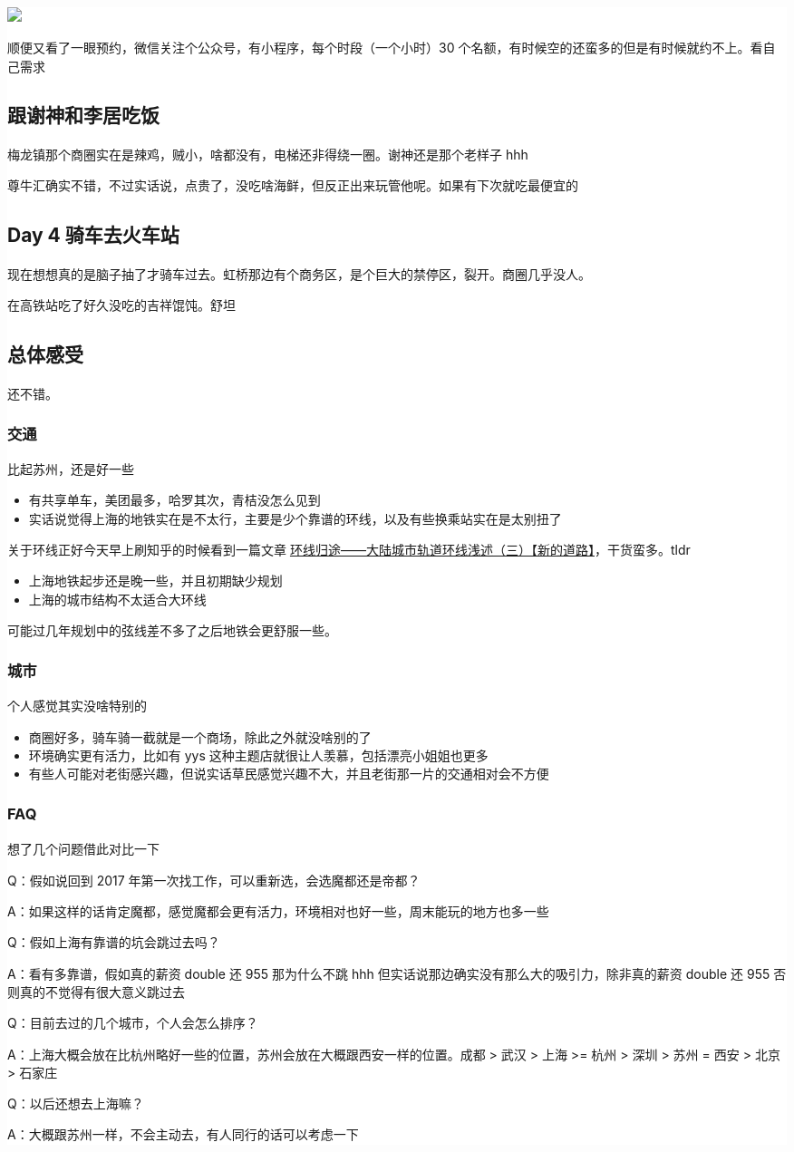 ![](../assets/images/vacation-2020/IMG_20201005_151419.jpg)

顺便又看了一眼预约，微信关注个公众号，有小程序，每个时段（一个小时）30 个名额，有时候空的还蛮多的但是有时候就约不上。看自己需求

## 跟谢神和李居吃饭

梅龙镇那个商圈实在是辣鸡，贼小，啥都没有，电梯还非得绕一圈。谢神还是那个老样子 hhh

尊牛汇确实不错，不过实话说，点贵了，没吃啥海鲜，但反正出来玩管他呢。如果有下次就吃最便宜的

## Day 4 骑车去火车站

现在想想真的是脑子抽了才骑车过去。虹桥那边有个商务区，是个巨大的禁停区，裂开。商圈几乎没人。

在高铁站吃了好久没吃的吉祥馄饨。舒坦

## 总体感受

还不错。

### 交通

比起苏州，还是好一些

* 有共享单车，美团最多，哈罗其次，青桔没怎么见到
* 实话说觉得上海的地铁实在是不太行，主要是少个靠谱的环线，以及有些换乘站实在是太别扭了

关于环线正好今天早上刷知乎的时候看到一篇文章 [环线归途——大陆城市轨道环线浅述（三）【新的道路】](https://zhuanlan.zhihu.com/p/261309259)，干货蛮多。tldr

* 上海地铁起步还是晚一些，并且初期缺少规划
* 上海的城市结构不太适合大环线

可能过几年规划中的弦线差不多了之后地铁会更舒服一些。

### 城市

个人感觉其实没啥特别的

* 商圈好多，骑车骑一截就是一个商场，除此之外就没啥别的了
* 环境确实更有活力，比如有 yys 这种主题店就很让人羡慕，包括漂亮小姐姐也更多
* 有些人可能对老街感兴趣，但说实话草民感觉兴趣不大，并且老街那一片的交通相对会不方便

### FAQ

想了几个问题借此对比一下

Q：假如说回到 2017 年第一次找工作，可以重新选，会选魔都还是帝都？

A：如果这样的话肯定魔都，感觉魔都会更有活力，环境相对也好一些，周末能玩的地方也多一些

Q：假如上海有靠谱的坑会跳过去吗？

A：看有多靠谱，假如真的薪资 double 还 955 那为什么不跳 hhh 但实话说那边确实没有那么大的吸引力，除非真的薪资 double 还 955 否则真的不觉得有很大意义跳过去

Q：目前去过的几个城市，个人会怎么排序？

A：上海大概会放在比杭州略好一些的位置，苏州会放在大概跟西安一样的位置。成都 > 武汉 > 上海 >= 杭州 > 深圳 > 苏州 = 西安 > 北京 > 石家庄

Q：以后还想去上海嘛？

A：大概跟苏州一样，不会主动去，有人同行的话可以考虑一下
